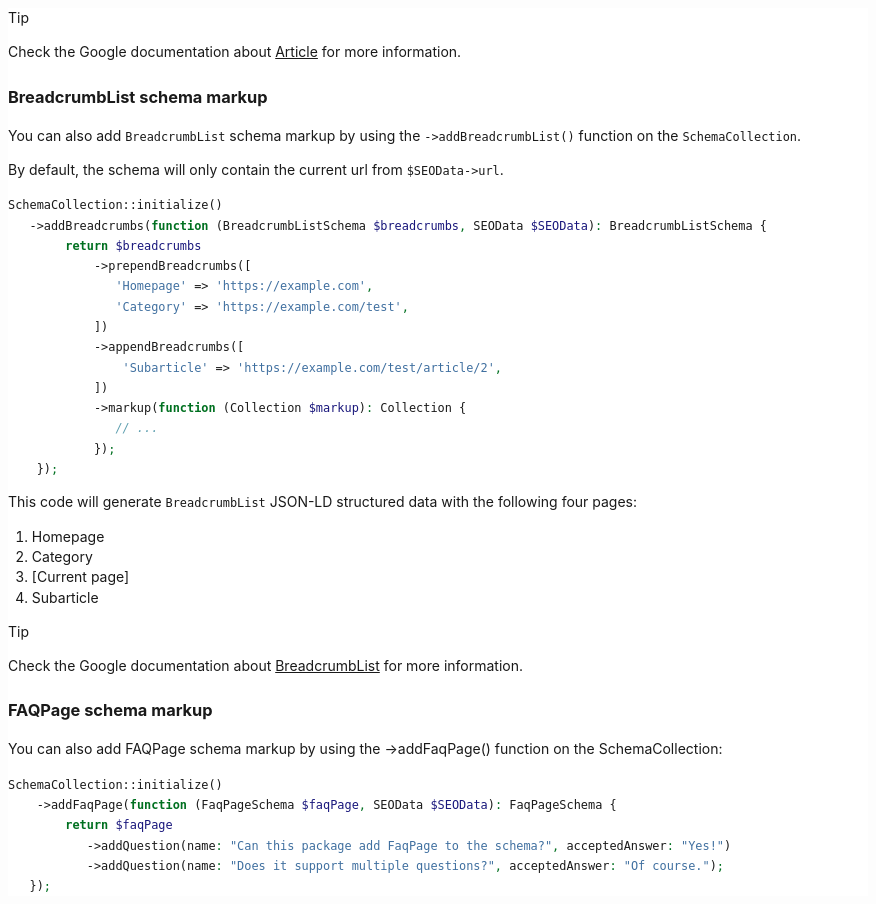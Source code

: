 > [!TIP]
> Check the Google documentation about [Article](https://developers.google.com/search/docs/appearance/structured-data/article) for more information.

### BreadcrumbList schema markup

You can also add `BreadcrumbList` schema markup by using the `->addBreadcrumbList()` function on the `SchemaCollection`.

By default, the schema will only contain the current url from `$SEOData->url`.

```php
SchemaCollection::initialize()
   ->addBreadcrumbs(function (BreadcrumbListSchema $breadcrumbs, SEOData $SEOData): BreadcrumbListSchema {
        return $breadcrumbs
            ->prependBreadcrumbs([
               'Homepage' => 'https://example.com',
               'Category' => 'https://example.com/test',
            ])
            ->appendBreadcrumbs([
                'Subarticle' => 'https://example.com/test/article/2',
            ])
            ->markup(function (Collection $markup): Collection {
               // ...
            });
    });
```

This code will generate `BreadcrumbList` JSON-LD structured data with the following four pages:

1. Homepage
2. Category
3. [Current page]
4. Subarticle

> [!TIP]
> Check the Google documentation about [BreadcrumbList](https://developers.google.com/search/docs/appearance/structured-data/breadcrumb) for more information.

### FAQPage schema markup

You can also add FAQPage schema markup by using the ->addFaqPage() function on the SchemaCollection:

```php
SchemaCollection::initialize()
    ->addFaqPage(function (FaqPageSchema $faqPage, SEOData $SEOData): FaqPageSchema {
        return $faqPage
           ->addQuestion(name: "Can this package add FaqPage to the schema?", acceptedAnswer: "Yes!")
           ->addQuestion(name: "Does it support multiple questions?", acceptedAnswer: "Of course.");
   });
```
